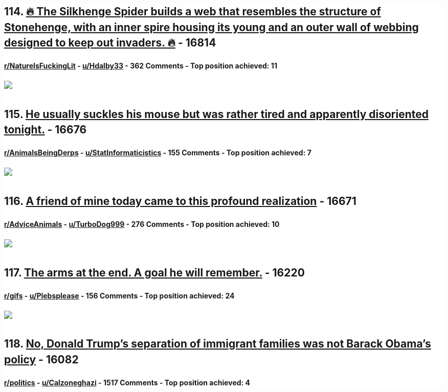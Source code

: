 ## 114. [🔥 The Silkhenge Spider builds a web that resembles the structure of Stonehenge, with an inner spire housing its young and an outer wall of webbing designed to keep out invaders. 🔥](http://reddit.com/r/NatureIsFuckingLit/comments/8s8jer/the_silkhenge_spider_builds_a_web_that_resembles/) - 16814
#### [r/NatureIsFuckingLit](http://reddit.com/r/NatureIsFuckingLit) - [u/Hdalby33](http://reddit.com/u/Hdalby33) - 362 Comments - Top position achieved: 11

<a href="https://i.redd.it/xsvjqwnmdy411.jpg"><img src="https://b.thumbs.redditmedia.com/LEPUgTo-9KZ46wH7fCxd2f06n3syLris2tIXDxPgGhg.jpg"></img></a>

## 115. [He usually suckles his mouse but was rather tired and apparently disoriented tonight.](http://reddit.com/r/AnimalsBeingDerps/comments/8s55i3/he_usually_suckles_his_mouse_but_was_rather_tired/) - 16676
#### [r/AnimalsBeingDerps](http://reddit.com/r/AnimalsBeingDerps) - [u/StatInformaticistics](http://reddit.com/u/StatInformaticistics) - 155 Comments - Top position achieved: 7

<a href="https://v.redd.it/r7nmefpo7v411"><img src="https://b.thumbs.redditmedia.com/fhhUjwwwFqnJT6LBMwYK-lOpUoBaA4s-5kQhuF2TRmY.jpg"></img></a>

## 116. [A friend of mine today came to this profound realization](http://reddit.com/r/AdviceAnimals/comments/8s5cof/a_friend_of_mine_today_came_to_this_profound/) - 16671
#### [r/AdviceAnimals](http://reddit.com/r/AdviceAnimals) - [u/TurboDog999](http://reddit.com/u/TurboDog999) - 276 Comments - Top position achieved: 10

<a href="https://i.imgur.com/oiI5eoM_d.jpg?maxwidth=640&amp;shape=thumb&amp;fidelity=medium"><img src="https://a.thumbs.redditmedia.com/2j6DIG43bNRD_s2gD8Yfu07uYLFlzsPNK_KKPYb0cq4.jpg"></img></a>

## 117. [The arms at the end. A goal he will remember.](http://reddit.com/r/gifs/comments/8s85g2/the_arms_at_the_end_a_goal_he_will_remember/) - 16220
#### [r/gifs](http://reddit.com/r/gifs) - [u/Plebsplease](http://reddit.com/u/Plebsplease) - 156 Comments - Top position achieved: 24

<a href="https://gfycat.com/HilariousEachDegu"><img src="https://b.thumbs.redditmedia.com/7O1WCqQQjcdOimX49SRKScKLpdc7BecNkxq-3W2y6Js.jpg"></img></a>

## 118. [No, Donald Trump’s separation of immigrant families was not Barack Obama’s policy](http://reddit.com/r/politics/comments/8s8dac/no_donald_trumps_separation_of_immigrant_families/) - 16082
#### [r/politics](http://reddit.com/r/politics) - [u/Calzoneghazi](http://reddit.com/u/Calzoneghazi) - 1517 Comments - Top position achieved: 4
